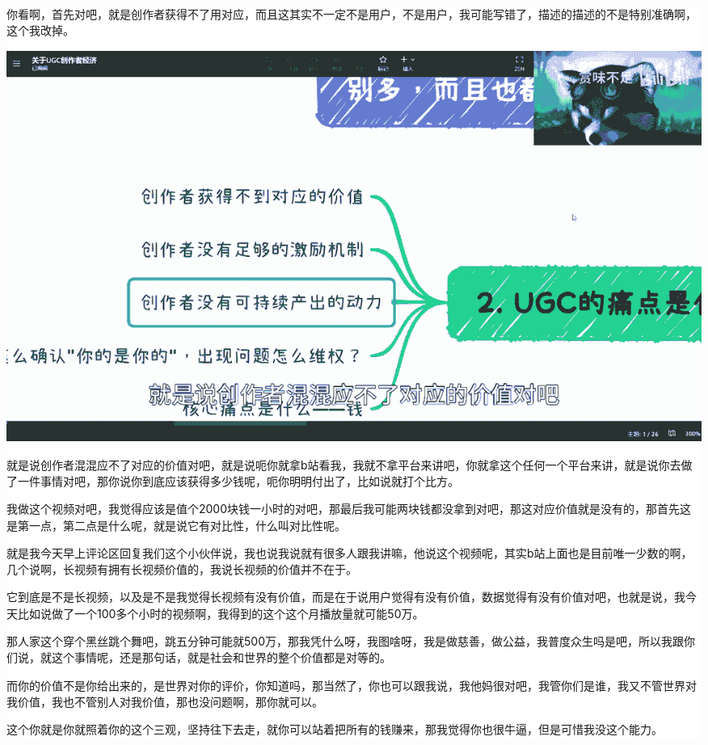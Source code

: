 你看啊，首先对吧，就是创作者获得不了用对应，而且这其实不一定不是用户，不是用户，我可能写错了，描述的描述的不是特别准确啊，这个我改掉。



![](img/0ee1ed2e9aad303a5e3797f0ebce6d6b_19.png)

就是说创作者混混应不了对应的价值对吧，就是说呃你就拿b站看我，我就不拿平台来讲吧，你就拿这个任何一个平台来讲，就是说你去做了一件事情对吧，那你说你到底应该获得多少钱呢，呃你明明付出了，比如说就打个比方。

我做这个视频对吧，我觉得应该是值个2000块钱一小时的对吧，那最后我可能两块钱都没拿到对吧，那这对应价值就是没有的，那首先这是第一点，第二点是什么呢，就是说它有对比性，什么叫对比性呢。

就是我今天早上评论区回复我们这个小伙伴说，我也说我说就有很多人跟我讲嘛，他说这个视频呢，其实b站上面也是目前唯一少数的啊，几个说啊，长视频有拥有长视频价值的，我说长视频的价值并不在于。

它到底是不是长视频，以及是不是我觉得长视频有没有价值，而是在于说用户觉得有没有价值，数据觉得有没有价值对吧，也就是说，我今天比如说做了一个100多个小时的视频啊，我得到的这个这个月播放量就可能50万。

那人家这个穿个黑丝跳个舞吧，跳五分钟可能就500万，那我凭什么呀，我图啥呀，我是做慈善，做公益，我普度众生吗是吧，所以我跟你们说，就这个事情呢，还是那句话，就是社会和世界的整个价值都是对等的。

而你的价值不是你给出来的，是世界对你的评价，你知道吗，那当然了，你也可以跟我说，我他妈很对吧，我管你们是谁，我又不管世界对我价值，我也不管别人对我价值，那也没问题啊，那你就可以。

这个你就是你就照着你的这个三观，坚持往下去走，就你可以站着把所有的钱赚来，那我觉得你也很牛逼，但是可惜我没这个能力。


